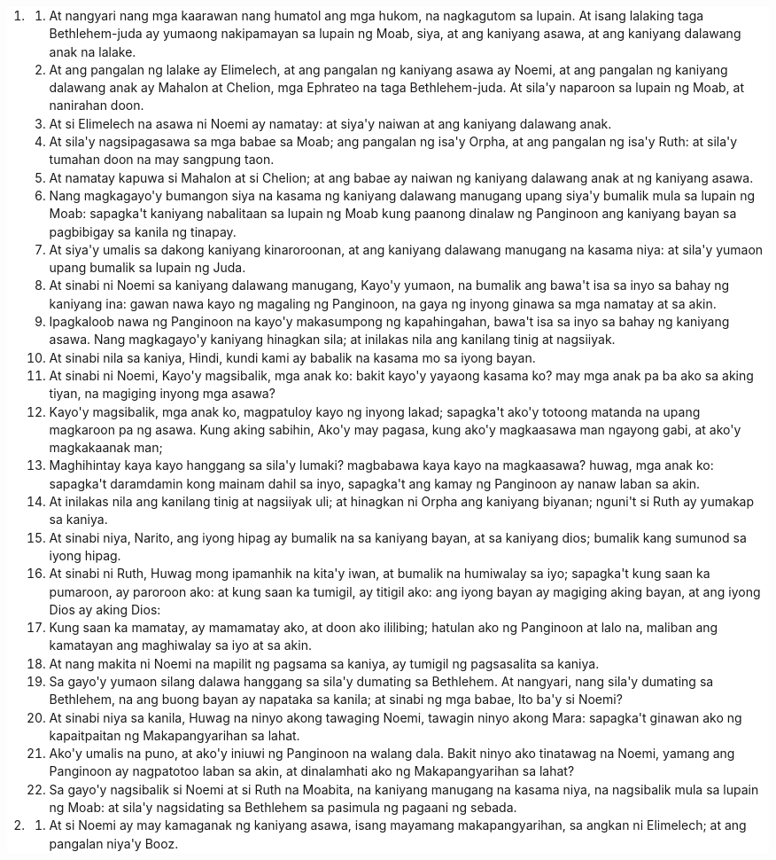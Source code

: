 <ol>
  <li>
    <ol>
      <li>At nangyari nang mga kaarawan nang humatol ang mga hukom, na nagkagutom sa lupain. At isang lalaking taga Bethlehem-juda ay yumaong nakipamayan sa lupain ng Moab, siya, at ang kaniyang asawa, at ang kaniyang dalawang anak na lalake.</li>
      <li>At ang pangalan ng lalake ay Elimelech, at ang pangalan ng kaniyang asawa ay Noemi, at ang pangalan ng kaniyang dalawang anak ay Mahalon at Chelion, mga Ephrateo na taga Bethlehem-juda. At sila'y naparoon sa lupain ng Moab, at nanirahan doon.</li>
      <li>At si Elimelech na asawa ni Noemi ay namatay: at siya'y naiwan at ang kaniyang dalawang anak.</li>
      <li>At sila'y nagsipagasawa sa mga babae sa Moab; ang pangalan ng isa'y Orpha, at ang pangalan ng isa'y Ruth: at sila'y tumahan doon na may sangpung taon.</li>
      <li>At namatay kapuwa si Mahalon at si Chelion; at ang babae ay naiwan ng kaniyang dalawang anak at ng kaniyang asawa.</li>
      <li>Nang magkagayo'y bumangon siya na kasama ng kaniyang dalawang manugang upang siya'y bumalik mula sa lupain ng Moab: sapagka't kaniyang nabalitaan sa lupain ng Moab kung paanong dinalaw ng Panginoon ang kaniyang bayan sa pagbibigay sa kanila ng tinapay.</li>
      <li>At siya'y umalis sa dakong kaniyang kinaroroonan, at ang kaniyang dalawang manugang na kasama niya: at sila'y yumaon upang bumalik sa lupain ng Juda.</li>
      <li>At sinabi ni Noemi sa kaniyang dalawang manugang, Kayo'y yumaon, na bumalik ang bawa't isa sa inyo sa bahay ng kaniyang ina: gawan nawa kayo ng magaling ng Panginoon, na gaya ng inyong ginawa sa mga namatay at sa akin.</li>
      <li>Ipagkaloob nawa ng Panginoon na kayo'y makasumpong ng kapahingahan, bawa't isa sa inyo sa bahay ng kaniyang asawa. Nang magkagayo'y kaniyang hinagkan sila; at inilakas nila ang kanilang tinig at nagsiiyak.</li>
      <li>At sinabi nila sa kaniya, Hindi, kundi kami ay babalik na kasama mo sa iyong bayan.</li>
      <li>At sinabi ni Noemi, Kayo'y magsibalik, mga anak ko: bakit kayo'y yayaong kasama ko? may mga anak pa ba ako sa aking tiyan, na magiging inyong mga asawa?</li>
      <li>Kayo'y magsibalik, mga anak ko, magpatuloy kayo ng inyong lakad; sapagka't ako'y totoong matanda na upang magkaroon pa ng asawa. Kung aking sabihin, Ako'y may pagasa, kung ako'y magkaasawa man ngayong gabi, at ako'y magkakaanak man;</li>
      <li>Maghihintay kaya kayo hanggang sa sila'y lumaki? magbabawa kaya kayo na magkaasawa? huwag, mga anak ko: sapagka't daramdamin kong mainam dahil sa inyo, sapagka't ang kamay ng Panginoon ay nanaw laban sa akin.</li>
      <li>At inilakas nila ang kanilang tinig at nagsiiyak uli; at hinagkan ni Orpha ang kaniyang biyanan; nguni't si Ruth ay yumakap sa kaniya.</li>
      <li>At sinabi niya, Narito, ang iyong hipag ay bumalik na sa kaniyang bayan, at sa kaniyang dios; bumalik kang sumunod sa iyong hipag.</li>
      <li>At sinabi ni Ruth, Huwag mong ipamanhik na kita'y iwan, at bumalik na humiwalay sa iyo; sapagka't kung saan ka pumaroon, ay paroroon ako: at kung saan ka tumigil, ay titigil ako: ang iyong bayan ay magiging aking bayan, at ang iyong Dios ay aking Dios:</li>
      <li>Kung saan ka mamatay, ay mamamatay ako, at doon ako ililibing; hatulan ako ng Panginoon at lalo na, maliban ang kamatayan ang maghiwalay sa iyo at sa akin.</li>
      <li>At nang makita ni Noemi na mapilit ng pagsama sa kaniya, ay tumigil ng pagsasalita sa kaniya.</li>
      <li>Sa gayo'y yumaon silang dalawa hanggang sa sila'y dumating sa Bethlehem. At nangyari, nang sila'y dumating sa Bethlehem, na ang buong bayan ay napataka sa kanila; at sinabi ng mga babae, Ito ba'y si Noemi?</li>
      <li>At sinabi niya sa kanila, Huwag na ninyo akong tawaging Noemi, tawagin ninyo akong Mara: sapagka't ginawan ako ng kapaitpaitan ng Makapangyarihan sa lahat.</li>
      <li>Ako'y umalis na puno, at ako'y iniuwi ng Panginoon na walang dala. Bakit ninyo ako tinatawag na Noemi, yamang ang Panginoon ay nagpatotoo laban sa akin, at dinalamhati ako ng Makapangyarihan sa lahat?</li>
      <li>Sa gayo'y nagsibalik si Noemi at si Ruth na Moabita, na kaniyang manugang na kasama niya, na nagsibalik mula sa lupain ng Moab: at sila'y nagsidating sa Bethlehem sa pasimula ng pagaani ng sebada.</li>
    </ol>
  </li>
  <li>
    <ol>
      <li>At si Noemi ay may kamaganak ng kaniyang asawa, isang mayamang makapangyarihan, sa angkan ni Elimelech; at ang pangalan niya'y Booz.</li>
